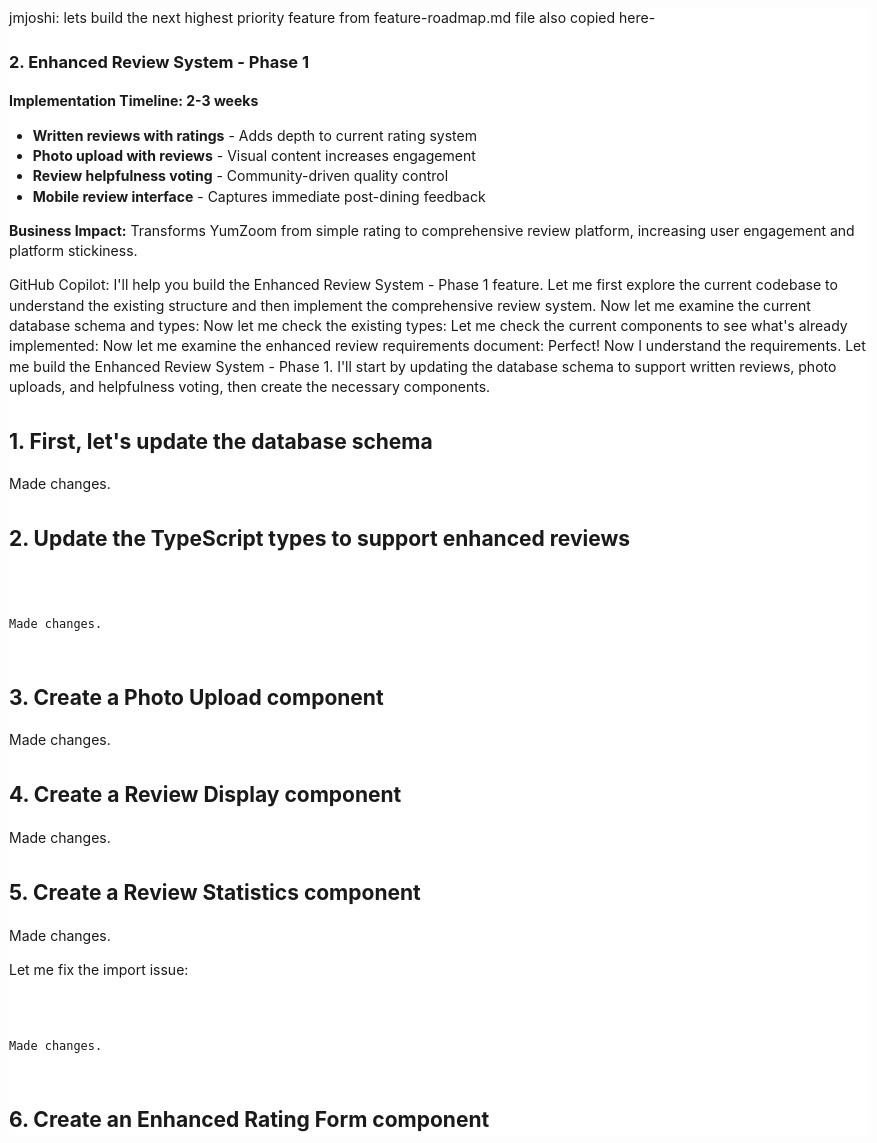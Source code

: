 jmjoshi: lets build the next highest priority feature from feature-roadmap.md file also copied here- 
### 2. Enhanced Review System - Phase 1
**Implementation Timeline: 2-3 weeks**
- **Written reviews with ratings** - Adds depth to current rating system
- **Photo upload with reviews** - Visual content increases engagement
- **Review helpfulness voting** - Community-driven quality control
- **Mobile review interface** - Captures immediate post-dining feedback

**Business Impact:** Transforms YumZoom from simple rating to comprehensive review platform, increasing user engagement and platform stickiness.

GitHub Copilot: I'll help you build the Enhanced Review System - Phase 1 feature. Let me first explore the current codebase to understand the existing structure and then implement the comprehensive review system. Now let me examine the current database schema and types: Now let me check the existing types: Let me check the current components to see what's already implemented: Now let me examine the enhanced review requirements document: Perfect! Now I understand the requirements. Let me build the Enhanced Review System - Phase 1. I'll start by updating the database schema to support written reviews, photo uploads, and helpfulness voting, then create the necessary components.

## 1. First, let's update the database schema 

Made changes.

## 2. Update the TypeScript types to support enhanced reviews 
```


Made changes.


```
## 3. Create a Photo Upload component 

Made changes.

## 4. Create a Review Display component 

Made changes.

## 5. Create a Review Statistics component 

Made changes.

Let me fix the import issue: 
```


Made changes.


```
## 6. Create an Enhanced Rating Form component 
